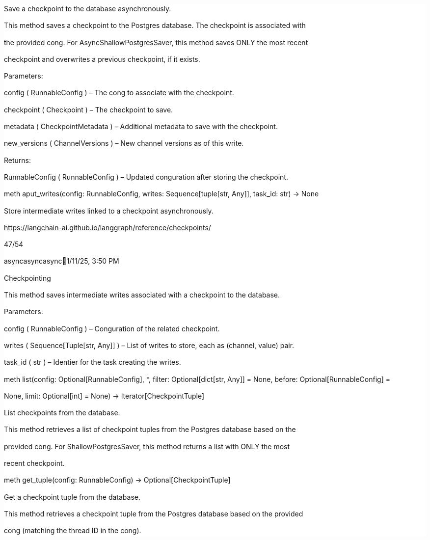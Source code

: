 Save a checkpoint to the database asynchronously.

This method saves a checkpoint to the Postgres database. The checkpoint is associated with

the provided con g. For AsyncShallowPostgresSaver, this method saves ONLY the most recent

checkpoint and overwrites a previous checkpoint, if it exists.

Parameters:

config  ( RunnableConfig ) – The con g to associate with the checkpoint.

checkpoint  ( Checkpoint ) – The checkpoint to save.

metadata  ( CheckpointMetadata ) – Additional metadata to save with the checkpoint.

new_versions  ( ChannelVersions ) – New channel versions as of this write.

Returns:

RunnableConfig  (  RunnableConfig  ) – Updated con guration after storing the checkpoint.

meth   aput_writes(config: RunnableConfig, writes: Sequence[tuple[str,
Any]], task_id: str) -> None

Store intermediate writes linked to a checkpoint asynchronously.

https://langchain-ai.github.io/langgraph/reference/checkpoints/

47/54

asyncasyncasync1/11/25, 3:50 PM

Checkpointing

This method saves intermediate writes associated with a checkpoint to the database.

Parameters:

config  ( RunnableConfig ) – Con guration of the related checkpoint.

writes  ( Sequence[Tuple[str, Any]] ) – List of writes to store, each as (channel, value) pair.

task_id  ( str ) – Identi er for the task creating the writes.

meth   list(config: Optional[RunnableConfig], *, filter:
Optional[dict[str, Any]] = None, before: Optional[RunnableConfig] =

None, limit: Optional[int] = None) -> Iterator[CheckpointTuple]

List checkpoints from the database.

This method retrieves a list of checkpoint tuples from the Postgres database based on the

provided con g. For ShallowPostgresSaver, this method returns a list with ONLY the most

recent checkpoint.

meth   get_tuple(config: RunnableConfig) -> Optional[CheckpointTuple]

Get a checkpoint tuple from the database.

This method retrieves a checkpoint tuple from the Postgres database based on the provided

con g (matching the thread ID in the con g).
